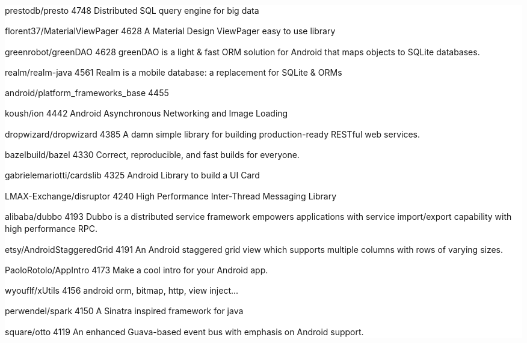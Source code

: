 
prestodb/presto                            4748
Distributed SQL query engine for big data


florent37/MaterialViewPager                4628
A Material Design ViewPager easy to use library


greenrobot/greenDAO                        4628
greenDAO is a light & fast ORM solution for Android that maps objects to SQLite databases.


realm/realm-java                           4561
Realm is a mobile database: a replacement for SQLite & ORMs


android/platform_frameworks_base           4455



koush/ion                                  4442
Android Asynchronous Networking and Image Loading


dropwizard/dropwizard                      4385
A damn simple library for building production-ready RESTful web services.


bazelbuild/bazel                           4330
Correct, reproducible, and fast builds for everyone.


gabrielemariotti/cardslib                  4325
Android Library to build a UI Card


LMAX-Exchange/disruptor                    4240
High Performance Inter-Thread Messaging Library


alibaba/dubbo                              4193
Dubbo is a distributed service framework empowers applications with service import/export capability with high performance RPC.


etsy/AndroidStaggeredGrid                  4191
An Android staggered grid view which supports multiple columns with rows of varying sizes.


PaoloRotolo/AppIntro                       4173
Make a cool intro for your Android app.


wyouflf/xUtils                             4156
android orm, bitmap, http, view inject... 


perwendel/spark                            4150
A Sinatra inspired framework for java


square/otto                                4119
An enhanced Guava-based event bus with emphasis on Android support.

